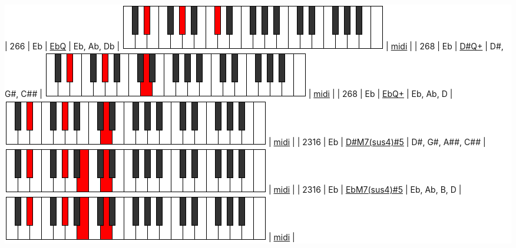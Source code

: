 | 266 | Eb | [EbQ](ChordEFlatQuartal.md) | Eb, Ab, Db | ![EbQ](ChordEFlatQuartalRootPosition.png) | [midi](ChordEFlatQuartalRootPosition.mid) |
| 268 | Eb | [D#Q+](ChordDSharpQuartalAugmented.md) | D#, G#, C## | ![D#Q+](ChordDSharpQuartalAugmentedRootPosition.png) | [midi](ChordDSharpQuartalAugmentedRootPosition.mid) |
| 268 | Eb | [EbQ+](ChordEFlatQuartalAugmented.md) | Eb, Ab, D | ![EbQ+](ChordEFlatQuartalAugmentedRootPosition.png) | [midi](ChordEFlatQuartalAugmentedRootPosition.mid) |
| 2316 | Eb | [D#M7(sus4)#5](ChordDSharpMajorSeventhSuspendedFourthSharpFifth.md) | D#, G#, A##, C## | ![D#M7(sus4)#5](ChordDSharpMajorSeventhSuspendedFourthSharpFifthRootPosition.png) | [midi](ChordDSharpMajorSeventhSuspendedFourthSharpFifthRootPosition.mid) |
| 2316 | Eb | [EbM7(sus4)#5](ChordEFlatMajorSeventhSuspendedFourthSharpFifth.md) | Eb, Ab, B, D | ![EbM7(sus4)#5](ChordEFlatMajorSeventhSuspendedFourthSharpFifthRootPosition.png) | [midi](ChordEFlatMajorSeventhSuspendedFourthSharpFifthRootPosition.mid) |

